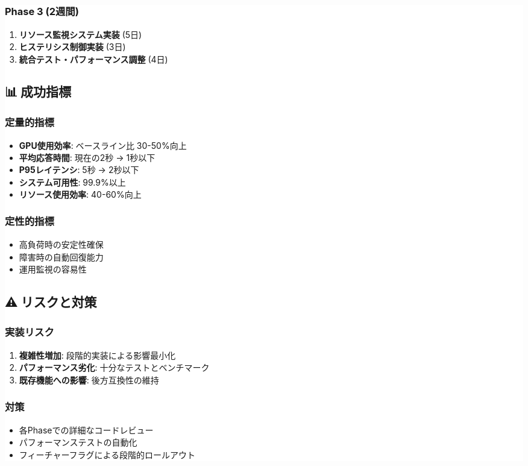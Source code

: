 ### Phase 3 (2週間)
1. **リソース監視システム実装** (5日)
2. **ヒステリシス制御実装** (3日)
3. **統合テスト・パフォーマンス調整** (4日)

## 📊 成功指標

### 定量的指標
- **GPU使用効率**: ベースライン比 30-50%向上
- **平均応答時間**: 現在の2秒 → 1秒以下
- **P95レイテンシ**: 5秒 → 2秒以下  
- **システム可用性**: 99.9%以上
- **リソース使用効率**: 40-60%向上

### 定性的指標
- 高負荷時の安定性確保
- 障害時の自動回復能力
- 運用監視の容易性

## ⚠️ リスクと対策

### 実装リスク
1. **複雑性増加**: 段階的実装による影響最小化
2. **パフォーマンス劣化**: 十分なテストとベンチマーク
3. **既存機能への影響**: 後方互換性の維持

### 対策
- 各Phaseでの詳細なコードレビュー
- パフォーマンステストの自動化
- フィーチャーフラグによる段階的ロールアウト